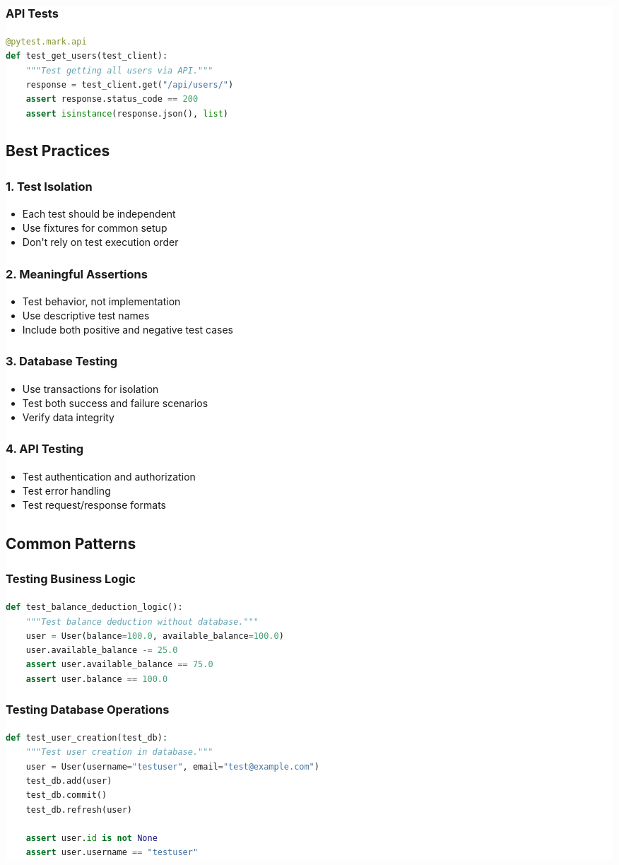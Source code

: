 ### API Tests
```python
@pytest.mark.api
def test_get_users(test_client):
    """Test getting all users via API."""
    response = test_client.get("/api/users/")
    assert response.status_code == 200
    assert isinstance(response.json(), list)
```

## Best Practices

### 1. Test Isolation
- Each test should be independent
- Use fixtures for common setup
- Don't rely on test execution order

### 2. Meaningful Assertions
- Test behavior, not implementation
- Use descriptive test names
- Include both positive and negative test cases

### 3. Database Testing
- Use transactions for isolation
- Test both success and failure scenarios
- Verify data integrity

### 4. API Testing
- Test authentication and authorization
- Test error handling
- Test request/response formats

## Common Patterns

### Testing Business Logic
```python
def test_balance_deduction_logic():
    """Test balance deduction without database."""
    user = User(balance=100.0, available_balance=100.0)
    user.available_balance -= 25.0
    assert user.available_balance == 75.0
    assert user.balance == 100.0
```

### Testing Database Operations
```python
def test_user_creation(test_db):
    """Test user creation in database."""
    user = User(username="testuser", email="test@example.com")
    test_db.add(user)
    test_db.commit()
    test_db.refresh(user)
    
    assert user.id is not None
    assert user.username == "testuser"
```
